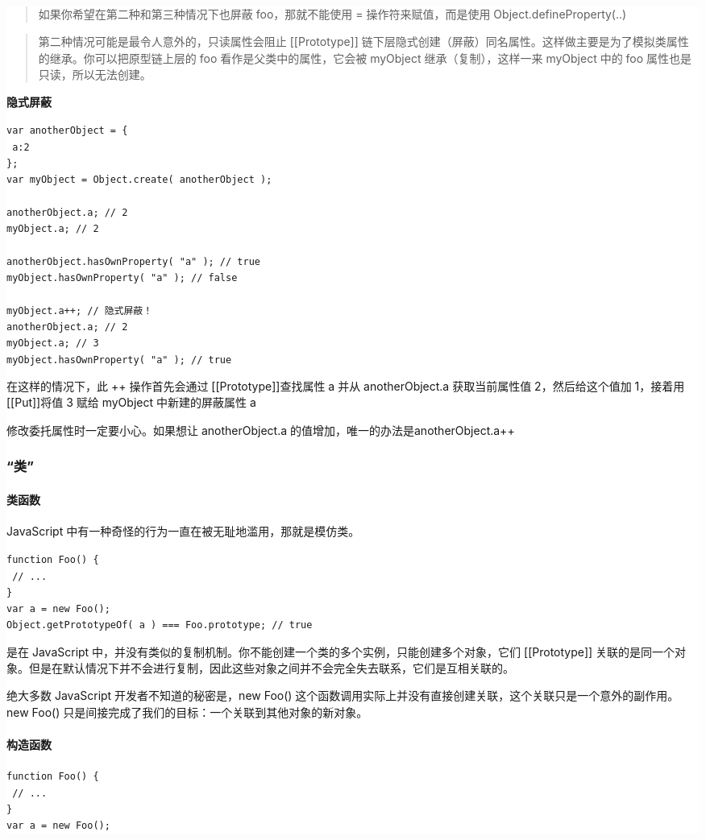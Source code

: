 >  如果你希望在第二种和第三种情况下也屏蔽 foo，那就不能使用 = 操作符来赋值，而是使用 Object.defineProperty(..)

> 第二种情况可能是最令人意外的，只读属性会阻止 [[Prototype]] 链下层隐式创建（屏蔽）同名属性。这样做主要是为了模拟类属性的继承。你可以把原型链上层的 foo 看作是父类中的属性，它会被 myObject 继承（复制），这样一来 myObject 中的 foo 属性也是只读，所以无法创建。

**隐式屏蔽**

```
var anotherObject = { 
 a:2
};
var myObject = Object.create( anotherObject ); 

anotherObject.a; // 2
myObject.a; // 2 

anotherObject.hasOwnProperty( "a" ); // true
myObject.hasOwnProperty( "a" ); // false 

myObject.a++; // 隐式屏蔽！
anotherObject.a; // 2 
myObject.a; // 3
myObject.hasOwnProperty( "a" ); // true
```

在这样的情况下，此 ++ 操作首先会通过 [[Prototype]]查找属性 a 并从 anotherObject.a 获取当前属性值 2，然后给这个值加 1，接着用 [[Put]]将值 3 赋给 myObject 中新建的屏蔽属性 a

修改委托属性时一定要小心。如果想让 anotherObject.a 的值增加，唯一的办法是anotherObject.a++

### “类”

#### 类函数

JavaScript 中有一种奇怪的行为一直在被无耻地滥用，那就是模仿类。

```
function Foo() { 
 // ...
}
var a = new Foo();
Object.getPrototypeOf( a ) === Foo.prototype; // true
```

是在 JavaScript 中，并没有类似的复制机制。你不能创建一个类的多个实例，只能创建多个对象，它们 [[Prototype]] 关联的是同一个对象。但是在默认情况下并不会进行复制，因此这些对象之间并不会完全失去联系，它们是互相关联的。

绝大多数 JavaScript 开发者不知道的秘密是，new Foo() 这个函数调用实际上并没有直接创建关联，这个关联只是一个意外的副作用。new Foo() 只是间接完成了我们的目标：一个关联到其他对象的新对象。

#### 构造函数

```
function Foo() { 
 // ...
}
var a = new Foo();
```
